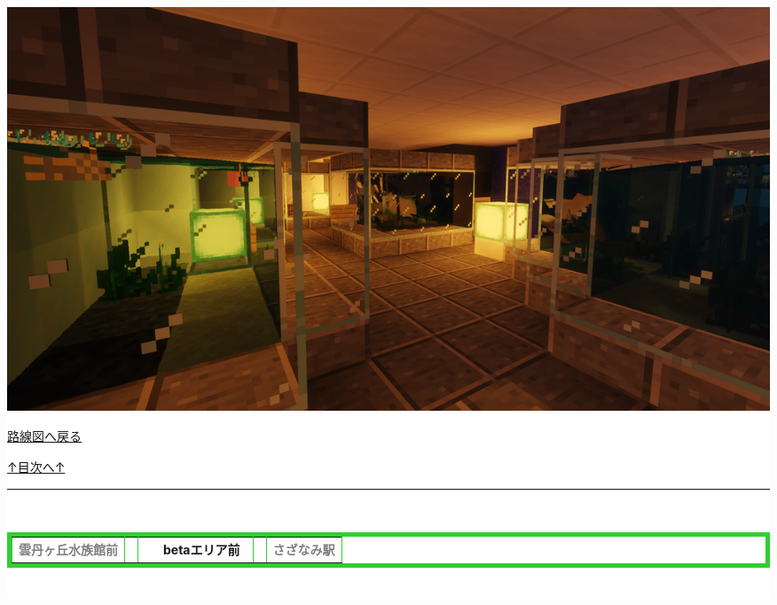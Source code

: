 ![](/img/2020-07-20_22.22.22.png)

[路線図へ戻る](https://wiki.morino.party/train)

[↑目次へ↑](#目次)

- - -

<a id="betaエリア前"> </a> <br>

<center>
<body>
 <table border="5"bordercolor="#32CD32">
    <tr>
      <th><center><span style="color: gray; ">雲丹ヶ丘水族館前</span></center></th>
      <th> <i class="fas fa-arrow-alt-circle-left"></i> </th>
      <th><center> <i class="fas fa-angle-right"></i>　betaエリア前　<i class="fas fa-angle-left"></i> </center></th>
      <th> <i class="fas fa-arrow-alt-circle-right"></i> </th>
      <th><center><span style="color: gray; ">さざなみ駅</span></center></th>
    </tr>
  </table>
</body>
</center>
﻿
